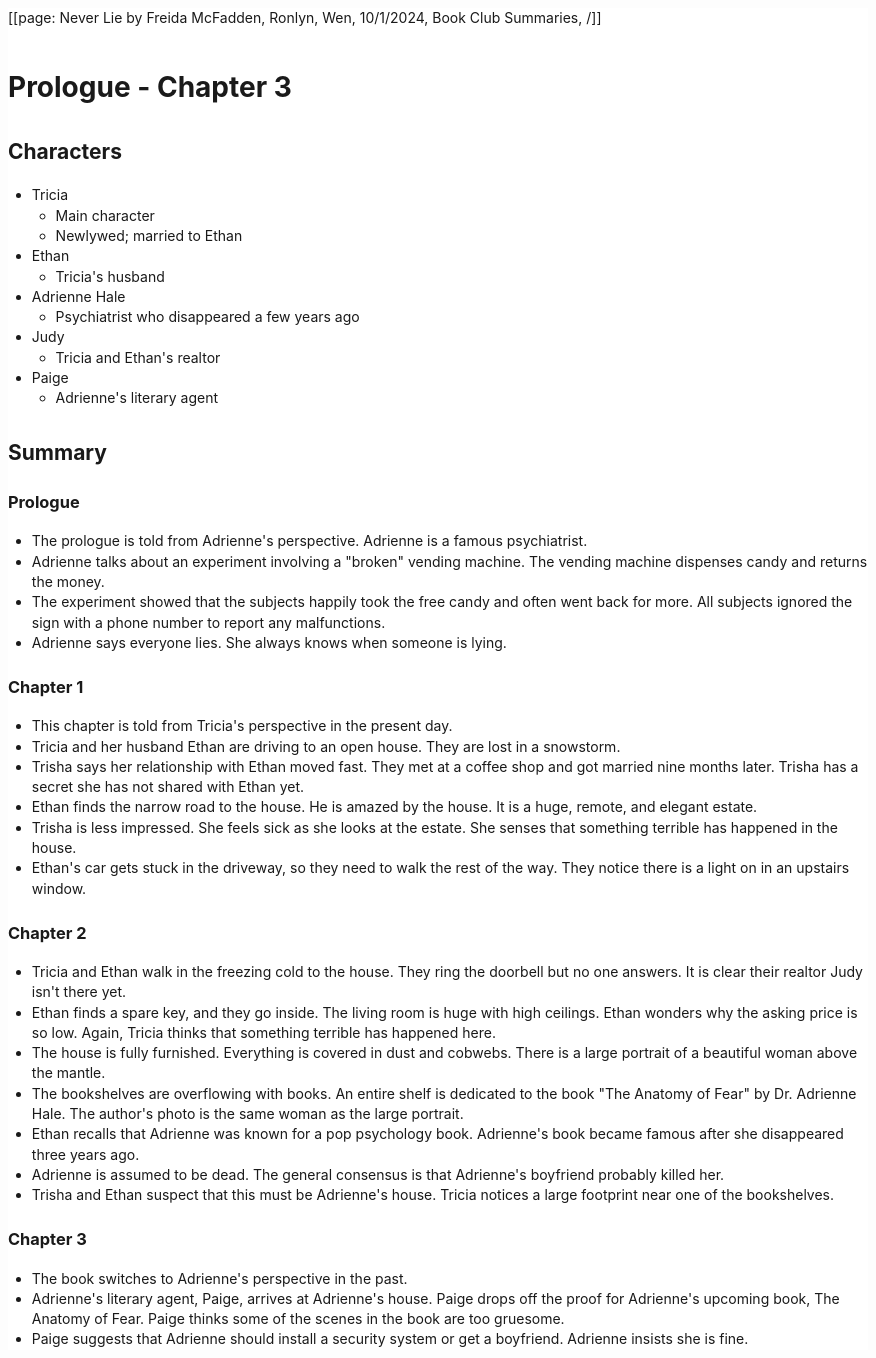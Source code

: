 [[page: Never Lie by Freida McFadden, Ronlyn, Wen, 10/1/2024, Book Club Summaries, /]]
# Prologue - Chapter 3
## Characters
* Tricia 
  * Main character 
  * Newlywed; married to Ethan
* Ethan 
  * Tricia's husband 
* Adrienne Hale 
  * Psychiatrist who disappeared a few years ago 
* Judy 
  * Tricia and Ethan's realtor 
* Paige
  * Adrienne's literary agent
## Summary
### Prologue 
* The prologue is told from Adrienne's perspective. Adrienne is a famous psychiatrist. 
* Adrienne talks about an experiment involving a "broken" vending machine. The vending machine dispenses candy and returns the money. 
* The experiment showed that the subjects happily took the free candy and often went back for more. All subjects ignored the sign with a phone number to report any malfunctions. 
* Adrienne says everyone lies. She always knows when someone is lying. 
### Chapter 1 
* This chapter is told from Tricia's perspective in the present day. 
* Tricia and her husband Ethan are driving to an open house. They are lost in a snowstorm. 
* Trisha says her relationship with Ethan moved fast. They met at a coffee shop and got married nine months later. Trisha has a secret she has not shared with Ethan yet. 
* Ethan finds the narrow road to the house. He is amazed by the house. It is a huge, remote, and elegant estate. 
* Trisha is less impressed. She feels sick as she looks at the estate. She senses that something terrible has happened in the house. 
* Ethan's car gets stuck in the driveway, so they need to walk the rest of the way. They notice there is a light on in an upstairs window. 
### Chapter 2 
* Tricia and Ethan walk in the freezing cold to the house. They ring the doorbell but no one answers. It is clear their realtor Judy isn't there yet. 
* Ethan finds a spare key, and they go inside. The living room is huge with high ceilings. Ethan wonders why the asking price is so low. Again, Tricia thinks that something terrible has happened here. 
* The house is fully furnished. Everything is covered in dust and cobwebs. There is a large portrait of a beautiful woman above the mantle. 
* The bookshelves are overflowing with books. An entire shelf is dedicated to the book "The Anatomy of Fear" by Dr. Adrienne Hale. The author's photo is the same woman as the large portrait. 
* Ethan recalls that Adrienne was known for a pop psychology book. Adrienne's book became famous after she disappeared three years ago. 
* Adrienne is assumed to be dead. The general consensus is that Adrienne's boyfriend probably killed her. 
* Trisha and Ethan suspect that this must be Adrienne's house. Tricia notices a large footprint near one of the bookshelves. 
### Chapter 3 
* The book switches to Adrienne's perspective in the past. 
* Adrienne's literary agent, Paige, arrives at Adrienne's house. Paige drops off the proof for Adrienne's upcoming book, The Anatomy of Fear. Paige thinks some of the scenes in the book are too gruesome. 
* Paige suggests that Adrienne should install a security system or get a boyfriend. Adrienne insists she is fine. 